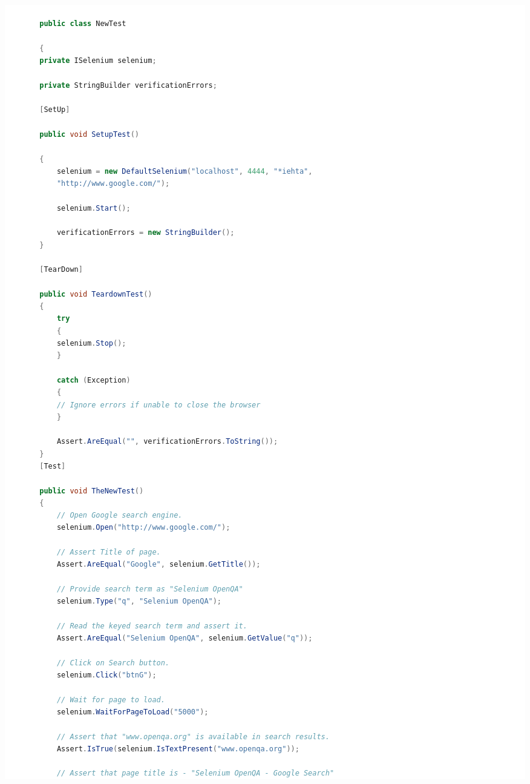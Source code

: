 ```csharp

        public class NewTest

        {
        private ISelenium selenium;

        private StringBuilder verificationErrors;

        [SetUp]

        public void SetupTest()

        {
            selenium = new DefaultSelenium("localhost", 4444, "*iehta",
            "http://www.google.com/");

            selenium.Start();

            verificationErrors = new StringBuilder();
        }

        [TearDown]

        public void TeardownTest()
        {
            try
            {
            selenium.Stop();
            }

            catch (Exception)
            {
            // Ignore errors if unable to close the browser
            }

            Assert.AreEqual("", verificationErrors.ToString());
        }
        [Test]

        public void TheNewTest()
        {
            // Open Google search engine.        
            selenium.Open("http://www.google.com/"); 
            
            // Assert Title of page.
            Assert.AreEqual("Google", selenium.GetTitle());
            
            // Provide search term as "Selenium OpenQA"
            selenium.Type("q", "Selenium OpenQA");
            
            // Read the keyed search term and assert it.
            Assert.AreEqual("Selenium OpenQA", selenium.GetValue("q"));
            
            // Click on Search button.
            selenium.Click("btnG");
            
            // Wait for page to load.
            selenium.WaitForPageToLoad("5000");
            
            // Assert that "www.openqa.org" is available in search results.
            Assert.IsTrue(selenium.IsTextPresent("www.openqa.org"));
            
            // Assert that page title is - "Selenium OpenQA - Google Search"
```

[^1]: O proxy é uma terceira pessoa no meio que passa a bola entre as duas partes. Ele atua como um "servidor da web" que entrega a aplicação ao navegador. Ser um proxy dá ao Selenium Server a capacidade de "mentir" sobre a URL real da aplicação.
[^2]: O navegador é iniciado com um perfil de configuração que definiu localhost:4444 como o proxy HTTP, é por isso que qualquer solicitação HTTP que o navegador fizer passará pelo servidor Selenium e a resposta passará por ele e não pelo servidor real.
